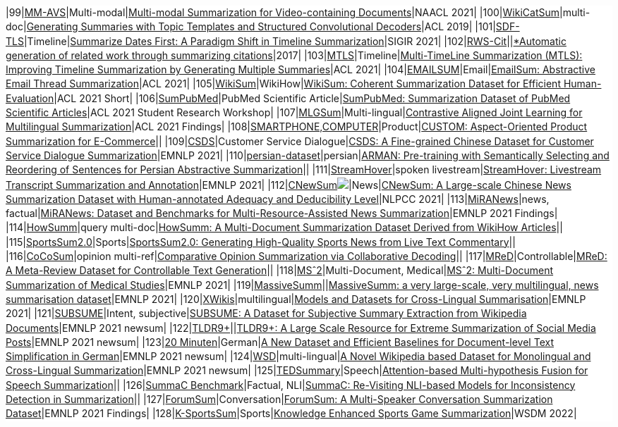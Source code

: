 |99|[MM-AVS](https://github.com/xiyan524/MM-AVS)|Multi-modal|[Multi-modal Summarization for Video-containing Documents](https://arxiv.org/abs/2009.08018)|NAACL 2021|
|100|[WikiCatSum](https://github.com/lauhaide/WikiCatSum)|multi-doc|[Generating Summaries with Topic Templates and Structured Convolutional Decoders](https://arxiv.org/abs/1906.04687)|ACL 2019|
|101|[SDF-TLS](https://github.com/MorenoLaQuatra/SDF-TLS)|Timeline|[Summarize Dates First: A Paradigm Shift in Timeline Summarization](https://dl.acm.org/doi/10.1145/3404835.3462954)|SIGIR 2021|
|102|[RWS-Cit](https://github.com/jingqiangchen/RWS-Cit)||[*Automatic generation of related work through summarizing citations](https://onlinelibrary.wiley.com/doi/epdf/10.1002/cpe.4261)|2017|
|103|[MTLS](https://yiyualt.github.io/mtlsdata/)|Timeline|[Multi-TimeLine Summarization (MTLS): Improving Timeline Summarization by Generating Multiple Summaries](https://aclanthology.org/2021.acl-long.32/)|ACL 2021|
|104|[EMAILSUM](https://github.com/ZhangShiyue/EmailSum)|Email|[EmailSum: Abstractive Email Thread Summarization](https://aclanthology.org/2021.acl-long.537/)|ACL 2021|
|105|[WikiSum](https://registry.opendata.aws/wikisum/)|WikiHow|[WikiSum: Coherent Summarization Dataset for Efficient Human-Evaluation](https://aclanthology.org/2021.acl-short.28/)|ACL 2021 Short|
|106|[SumPubMed](https://github.com/vgupta123/sumpubmed)|PubMed Scientific Article|[SumPubMed: Summarization Dataset of PubMed Scientific Articles](https://aclanthology.org/2021.acl-srw.30/)|ACL 2021 Student Research Workshop|
|107|[MLGSum](https://github.com/brxx122/CALMS)|Multi-lingual|[Contrastive Aligned Joint Learning for Multilingual Summarization](https://aclanthology.org/2021.findings-acl.242/)|ACL 2021 Findings|
|108|[SMARTPHONE,COMPUTER](https://github.com/JD-AI-Research-NLP/CUSTOM)|Product|[CUSTOM: Aspect-Oriented Product Summarization for E-Commerce](https://arxiv.org/abs/2108.08010)||
|109|[CSDS](https://github.com/xiaolinAndy/CSDS)|Customer Service Dialogue|[CSDS: A Fine-grained Chinese Dataset for Customer Service Dialogue Summarization](https://arxiv.org/abs/2108.13139)|EMNLP 2021|
|110|[persian-dataset](https://github.com/mohammadiahmad/persian-dataset)|persian|[ARMAN: Pre-training with Semantically Selecting and Reordering of Sentences for Persian Abstractive Summarization](https://arxiv.org/abs/2109.04098)||
|111|[StreamHover](https://github.com/ucfnlp/streamhover)|spoken livestream|[StreamHover: Livestream Transcript Summarization and Annotation](https://arxiv.org/abs/2109.05160)|EMNLP 2021|
|112|[CNewSum](https://dqwang122.github.io/projects/CNewSum/)![](https://img.shields.io/badge/-Chinese-orange)|News|[CNewSum: A Large-scale Chinese News Summarization Dataset with Human-annotated Adequacy and Deducibility Level](https://lileicc.github.io/pubs/wang2021cnewsum.pdf)|NLPCC 2021|
|113|[MiRANews](https://github.com/XinnuoXu/MiRANews)|news, factual|[MiRANews: Dataset and Benchmarks for Multi-Resource-Assisted News Summarization](https://arxiv.org/abs/2109.10650)|EMNLP 2021 Findings|
|114|[HowSumm](https://github.com/odelliab/HowSumm)|query multi-doc|[HowSumm: A Multi-Document Summarization Dataset Derived from WikiHow Articles](https://arxiv.org/abs/2110.03179)||
|115|[SportsSum2.0](https://github.com/krystalan/SportsSum2.0)|Sports|[SportsSum2.0: Generating High-Quality Sports News from Live Text Commentary](https://arxiv.org/abs/2110.05750)||
|116|[CoCoSum](https://github.com/megagonlabs/cocosum)|opinion multi-ref|[Comparative Opinion Summarization via Collaborative Decoding](https://arxiv.org/abs/2110.07520)||
|117|[MReD](https://github.com/Shen-Chenhui/MReD/)|Controllable|[MReD: A Meta-Review Dataset for Controllable Text Generation](https://arxiv.org/abs/2110.07474)||
|118|[MSˆ2](https://github.com/allenai/ms2)|Multi-Document, Medical|[MSˆ2: Multi-Document Summarization of Medical Studies](https://aclanthology.org/2021.emnlp-main.594/)|EMNLP 2021|
|119|[MassiveSumm](https://github.com/danielvarab/massive-summ)||[MassiveSumm: a very large-scale, very multilingual, news summarisation dataset](https://aclanthology.org/2021.emnlp-main.797/)|EMNLP 2021|
|120|[XWikis](https://github.com/lauhaide/clads)|multilingual|[Models and Datasets for Cross-Lingual Summarisation](https://aclanthology.org/2021.emnlp-main.742/)|EMNLP 2021|
|121|[SUBSUME](https://github.com/afariha/SubSumE)|Intent, subjective|[SUBSUME: A Dataset for Subjective Summary Extraction from Wikipedia Documents](https://aclanthology.org/2021.newsum-1.14/)|EMNLP 2021 newsum|
|122|[TLDR9+](https://github.com/sajastu/reddit_collector)||[TLDR9+: A Large Scale Resource for Extreme Summarization of Social Media Posts](https://aclanthology.org/2021.newsum-1.15/)|EMNLP 2021 newsum|
|123|[20 Minuten](https://github.com/ZurichNLP/20Minuten)|German|[A New Dataset and Efficient Baselines for Document-level Text Simplification in German](https://aclanthology.org/2021.newsum-1.16/)|EMNLP 2021 newsum|
|124|[WSD](https://github.com/MehwishFatimah/wsd)|multi-lingual|[A Novel Wikipedia based Dataset for Monolingual and Cross-Lingual Summarization](https://aclanthology.org/2021.newsum-1.5/)|EMNLP 2021 newsum|
|125|[TEDSummary](https://github.com/nttcslab-sp-admin/TEDSummary)|Speech|[Attention-based Multi-hypothesis Fusion for Speech Summarization](https://arxiv.org/abs/2111.08201)||
|126|[SummaC Benchmark](https://github.com/tingofurro/summac/)|Factual, NLI|[SummaC: Re-Visiting NLI-based Models for Inconsistency Detection in Summarization](https://arxiv.org/abs/2111.09525)||
|127|[ForumSum](https://huggingface.co/datasets/forumsum)|Conversation|[ForumSum: A Multi-Speaker Conversation Summarization Dataset](ttps://aclanthology.org/2021.findings-emnlp.391/)|EMNLP 2021 Findings|
|128|[K-SportsSum](https://github.com/krystalan/K-SportsSum)|Sports|[Knowledge Enhanced Sports Game Summarization](https://arxiv.org/abs/2111.12535)|WSDM 2022|